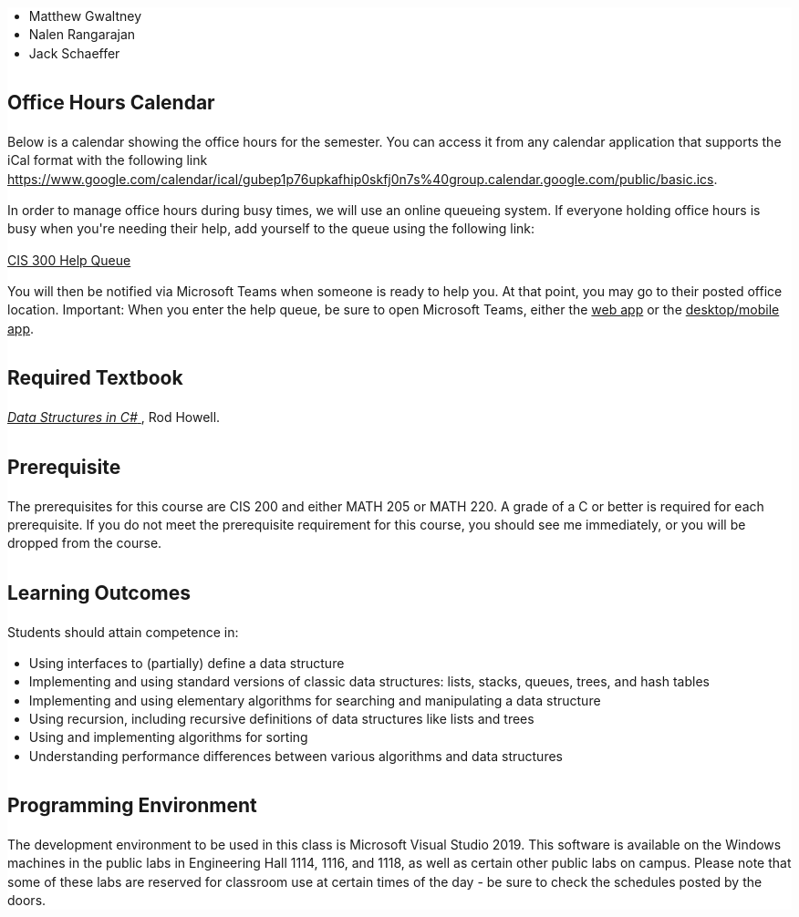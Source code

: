 - Matthew Gwaltney
- Nalen Rangarajan
- Jack Schaeffer

## Office Hours Calendar

Below is a calendar showing the office hours for the semester. You can access it from any calendar application that supports the iCal format with the following link https://www.google.com/calendar/ical/gubep1p76upkafhip0skfj0n7s%40group.calendar.google.com/public/basic.ics.

<iframe style="border-width: 0;" src="https://calendar.google.com/calendar/embed?mode=WEEK&amp;height=600&amp;wkst=1&amp;bgcolor=%23FFFFFF&amp;src=gubep1p76upkafhip0skfj0n7s%40group.calendar.google.com&amp;color=%231B887A&amp;ctz=America%2FChicago" width="800" height="600" sandbox="allow-scripts allow-forms allow-same-origin"></iframe>

In order to manage office hours during busy times, we will use an online queueing system. If everyone holding office hours is busy when you're needing their help, add yourself to the queue using the following link:

[CIS 300 Help Queue](https://officehours.cs.ksu.edu/groupsession/2) 


You will then be notified via Microsoft Teams when someone is ready to help you. At that point, you may go to their posted office location. Important: When you enter the help queue, be sure to open Microsoft Teams, either the [web app](https://teams.microsoft.com/) or the [desktop/mobile app](https://www.microsoft.com/en-us/microsoft-teams/download-app).

## Required Textbook

[*Data Structures in C#* ](https://cis300.cs.ksu.edu/), Rod Howell.

## Prerequisite

The prerequisites for this course are CIS 200 and either MATH 205 or  MATH 220. A grade of a C or better is required for each prerequisite. If you do not meet the prerequisite requirement for this course, you  should see me immediately, or you will be dropped from the course.

## Learning Outcomes

Students should attain competence in:

- Using interfaces to (partially) define a data structure
- Implementing and using standard versions of classic data structures: lists, stacks, queues, trees, and hash tables
- Implementing and using elementary algorithms for searching and manipulating a data structure
- Using recursion, including recursive definitions of data structures like lists and trees
- Using and implementing algorithms for sorting
- Understanding performance differences between various algorithms and data structures

## Programming Environment

The development environment to be used in this class is Microsoft  Visual Studio 2019. This software is available on the Windows machines  in the public labs in Engineering Hall 1114, 1116, and 1118, as well as  certain other public labs on campus. Please note that some of these labs are reserved for classroom use at certain times of the day - be sure to check the schedules posted by the doors.
